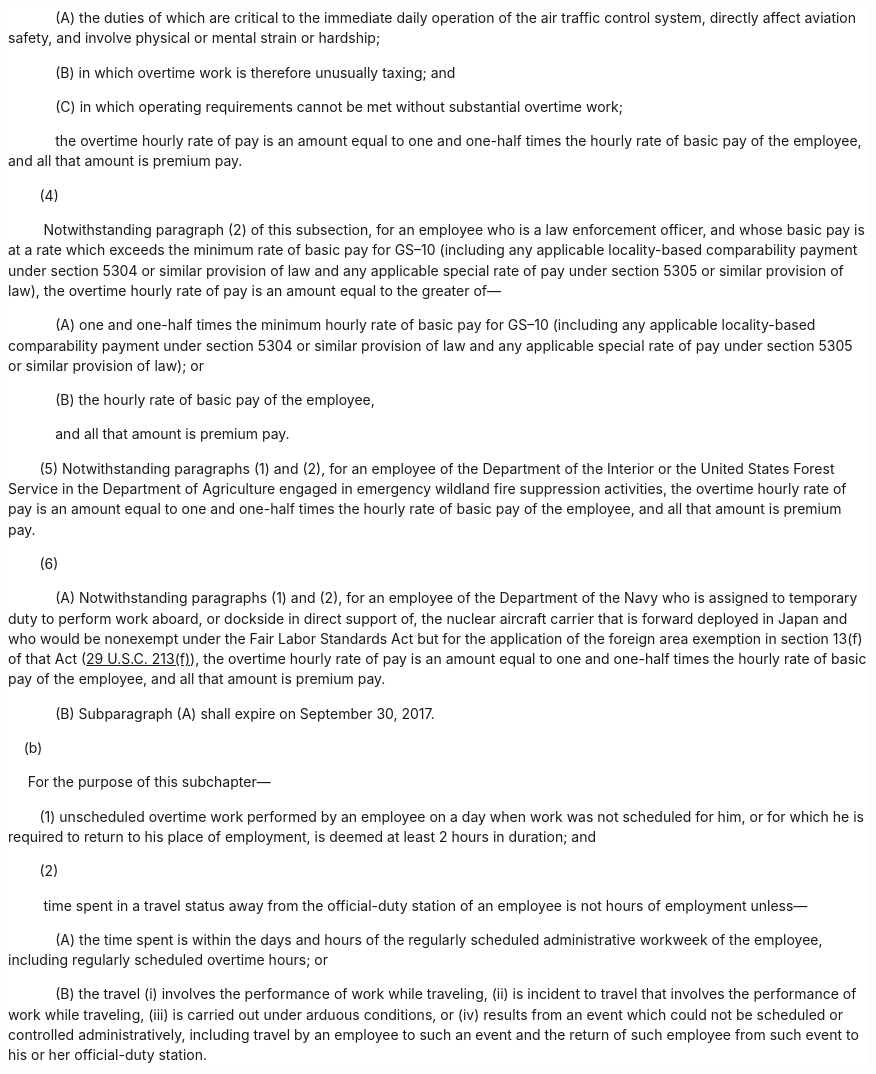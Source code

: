             (A) the duties of which are critical to the immediate daily operation of the air traffic control system, directly affect aviation safety, and involve physical or mental strain or hardship;

            (B) in which overtime work is therefore unusually taxing; and

            (C) in which operating requirements cannot be met without substantial overtime work;

            the overtime hourly rate of pay is an amount equal to one and one-half times the hourly rate of basic pay of the employee, and all that amount is premium pay.

        (4)

         Notwithstanding paragraph (2) of this subsection, for an employee who is a law enforcement officer, and whose basic pay is at a rate which exceeds the minimum rate of basic pay for GS–10 (including any applicable locality-based comparability payment under section 5304 or similar provision of law and any applicable special rate of pay under section 5305 or similar provision of law), the overtime hourly rate of pay is an amount equal to the greater of—

            (A) one and one-half times the minimum hourly rate of basic pay for GS–10 (including any applicable locality-based comparability payment under section 5304 or similar provision of law and any applicable special rate of pay under section 5305 or similar provision of law); or

            (B) the hourly rate of basic pay of the employee,

            and all that amount is premium pay.

        (5) Notwithstanding paragraphs (1) and (2), for an employee of the Department of the Interior or the United States Forest Service in the Department of Agriculture engaged in emergency wildland fire suppression activities, the overtime hourly rate of pay is an amount equal to one and one-half times the hourly rate of basic pay of the employee, and all that amount is premium pay.

        (6)

            (A) Notwithstanding paragraphs (1) and (2), for an employee of the Department of the Navy who is assigned to temporary duty to perform work aboard, or dockside in direct support of, the nuclear aircraft carrier that is forward deployed in Japan and who would be nonexempt under the Fair Labor Standards Act but for the application of the foreign area exemption in section 13(f) of that Act ([29 U.S.C. 213(f)][/us/usc/t29/s213/f]), the overtime hourly rate of pay is an amount equal to one and one-half times the hourly rate of basic pay of the employee, and all that amount is premium pay.

            (B) Subparagraph (A) shall expire on September 30, 2017.

    (b)

     For the purpose of this subchapter—

        (1) unscheduled overtime work performed by an employee on a day when work was not scheduled for him, or for which he is required to return to his place of employment, is deemed at least 2 hours in duration; and

        (2)

         time spent in a travel status away from the official-duty station of an employee is not hours of employment unless—

            (A) the time spent is within the days and hours of the regularly scheduled administrative workweek of the employee, including regularly scheduled overtime hours; or

            (B) the travel (i) involves the performance of work while traveling, (ii) is incident to travel that involves the performance of work while traveling, (iii) is carried out under arduous conditions, or (iv) results from an event which could not be scheduled or controlled administratively, including travel by an employee to such an event and the return of such employee from such event to his or her official-duty station.


[/us/usc/t29/s213/f]: https://publicdocs.github.io/go/links?ns=uslm&ref=%2Fus%2Fusc%2Ft29%2Fs213%2Ff
[/us/usc/t18/s3056/a]: https://publicdocs.github.io/go/links?ns=uslm&ref=%2Fus%2Fusc%2Ft18%2Fs3056%2Fa
[/us/pl/89/554]: https://publicdocs.github.io/go/links?ns=uslm&ref=%2Fus%2Fpl%2F89%2F554
[/us/stat/80/485]: https://publicdocs.github.io/go/links?ns=uslm&ref=%2Fus%2Fstat%2F80%2F485
[/us/pl/90/83/s1/24]: https://publicdocs.github.io/go/links?ns=uslm&ref=%2Fus%2Fpl%2F90%2F83%2Fs1%2F24
[/us/stat/81/200]: https://publicdocs.github.io/go/links?ns=uslm&ref=%2Fus%2Fstat%2F81%2F200
[/us/pl/90/206/s222/a]: https://publicdocs.github.io/go/links?ns=uslm&ref=%2Fus%2Fpl%2F90%2F206%2Fs222%2Fa
[/us/stat/81/641]: https://publicdocs.github.io/go/links?ns=uslm&ref=%2Fus%2Fstat%2F81%2F641
[/us/pl/90/556/s1]: https://publicdocs.github.io/go/links?ns=uslm&ref=%2Fus%2Fpl%2F90%2F556%2Fs1
[/us/stat/82/969]: https://publicdocs.github.io/go/links?ns=uslm&ref=%2Fus%2Fstat%2F82%2F969
[/us/pl/92/194]: https://publicdocs.github.io/go/links?ns=uslm&ref=%2Fus%2Fpl%2F92%2F194
[/us/stat/85/648]: https://publicdocs.github.io/go/links?ns=uslm&ref=%2Fus%2Fstat%2F85%2F648
[/us/pl/98/473/s101/c]: https://publicdocs.github.io/go/links?ns=uslm&ref=%2Fus%2Fpl%2F98%2F473%2Fs101%2Fc
[/us/stat/98/1837]: https://publicdocs.github.io/go/links?ns=uslm&ref=%2Fus%2Fstat%2F98%2F1837
[/us/pl/101/509/s529]: https://publicdocs.github.io/go/links?ns=uslm&ref=%2Fus%2Fpl%2F101%2F509%2Fs529
[/us/stat/104/1427]: https://publicdocs.github.io/go/links?ns=uslm&ref=%2Fus%2Fstat%2F104%2F1427
[/us/pl/102/378/s2/41]: https://publicdocs.github.io/go/links?ns=uslm&ref=%2Fus%2Fpl%2F102%2F378%2Fs2%2F41
[/us/stat/106/1352]: https://publicdocs.github.io/go/links?ns=uslm&ref=%2Fus%2Fstat%2F106%2F1352
[/us/pl/103/329/s633/c]: https://publicdocs.github.io/go/links?ns=uslm&ref=%2Fus%2Fpl%2F103%2F329%2Fs633%2Fc
[/us/stat/108/2427]: https://publicdocs.github.io/go/links?ns=uslm&ref=%2Fus%2Fstat%2F108%2F2427
[/us/pl/104/52/s531]: https://publicdocs.github.io/go/links?ns=uslm&ref=%2Fus%2Fpl%2F104%2F52%2Fs531
[/us/stat/109/496]: https://publicdocs.github.io/go/links?ns=uslm&ref=%2Fus%2Fstat%2F109%2F496
[/us/pl/105/277/s101/b]: https://publicdocs.github.io/go/links?ns=uslm&ref=%2Fus%2Fpl%2F105%2F277%2Fs101%2Fb
[/us/stat/112/2681-50]: https://publicdocs.github.io/go/links?ns=uslm&ref=%2Fus%2Fstat%2F112%2F2681-50
[/us/pl/106/558/s2/a]: https://publicdocs.github.io/go/links?ns=uslm&ref=%2Fus%2Fpl%2F106%2F558%2Fs2%2Fa
[/us/stat/114/2776]: https://publicdocs.github.io/go/links?ns=uslm&ref=%2Fus%2Fstat%2F114%2F2776
[/us/pl/108/136/s1121]: https://publicdocs.github.io/go/links?ns=uslm&ref=%2Fus%2Fpl%2F108%2F136%2Fs1121
[/us/stat/117/1636]: https://publicdocs.github.io/go/links?ns=uslm&ref=%2Fus%2Fstat%2F117%2F1636
[/us/pl/111/383/s1105/a]: https://publicdocs.github.io/go/links?ns=uslm&ref=%2Fus%2Fpl%2F111%2F383%2Fs1105%2Fa
[/us/stat/124/4383]: https://publicdocs.github.io/go/links?ns=uslm&ref=%2Fus%2Fstat%2F124%2F4383
[/us/pl/113/277/s2/c/1]: https://publicdocs.github.io/go/links?ns=uslm&ref=%2Fus%2Fpl%2F113%2F277%2Fs2%2Fc%2F1
[/us/stat/128/3002]: https://publicdocs.github.io/go/links?ns=uslm&ref=%2Fus%2Fstat%2F128%2F3002
[/us/pl/113/291/s1106/a]: https://publicdocs.github.io/go/links?ns=uslm&ref=%2Fus%2Fpl%2F113%2F291%2Fs1106%2Fa
[/us/stat/128/3526]: https://publicdocs.github.io/go/links?ns=uslm&ref=%2Fus%2Fstat%2F128%2F3526
[/us/pl/114/92/s1103]: https://publicdocs.github.io/go/links?ns=uslm&ref=%2Fus%2Fpl%2F114%2F92%2Fs1103
[/us/stat/129/1022]: https://publicdocs.github.io/go/links?ns=uslm&ref=%2Fus%2Fstat%2F129%2F1022
[/us/act/1962-10-11/s603]: https://publicdocs.github.io/go/links?ns=uslm&ref=%2Fus%2Fact%2F1962-10-11%2Fs603
[/us/pl/87/793]: https://publicdocs.github.io/go/links?ns=uslm&ref=%2Fus%2Fpl%2F87%2F793
[/us/stat/76/847]: https://publicdocs.github.io/go/links?ns=uslm&ref=%2Fus%2Fstat%2F76%2F847
[/us/usc/t5/s5332]: https://publicdocs.github.io/go/links?ns=uslm&ref=%2Fus%2Fusc%2Ft5%2Fs5332
[/us/act/1938-06-25/ch676]: https://publicdocs.github.io/go/links?ns=uslm&ref=%2Fus%2Fact%2F1938-06-25%2Fch676
[/us/stat/52/1060]: https://publicdocs.github.io/go/links?ns=uslm&ref=%2Fus%2Fstat%2F52%2F1060
[/us/usc/t29/s201]: https://publicdocs.github.io/go/links?ns=uslm&ref=%2Fus%2Fusc%2Ft29%2Fs201
[/us/usc/t29/s207]: https://publicdocs.github.io/go/links?ns=uslm&ref=%2Fus%2Fusc%2Ft29%2Fs207
[/us/usc/t22/s2709/a/3]: https://publicdocs.github.io/go/links?ns=uslm&ref=%2Fus%2Fusc%2Ft22%2Fs2709%2Fa%2F3
[/us/pl/114/92]: https://publicdocs.github.io/go/links?ns=uslm&ref=%2Fus%2Fpl%2F114%2F92
[/us/pl/113/291]: https://publicdocs.github.io/go/links?ns=uslm&ref=%2Fus%2Fpl%2F113%2F291
[/us/pl/113/277]: https://publicdocs.github.io/go/links?ns=uslm&ref=%2Fus%2Fpl%2F113%2F277
[/us/pl/111/383]: https://publicdocs.github.io/go/links?ns=uslm&ref=%2Fus%2Fpl%2F111%2F383
[/us/pl/108/136]: https://publicdocs.github.io/go/links?ns=uslm&ref=%2Fus%2Fpl%2F108%2F136
[/us/pl/106/558]: https://publicdocs.github.io/go/links?ns=uslm&ref=%2Fus%2Fpl%2F106%2F558
[/us/pl/105/277/s101/b]: https://publicdocs.github.io/go/links?ns=uslm&ref=%2Fus%2Fpl%2F105%2F277%2Fs101%2Fb
[/us/pl/105/277/s101/h]: https://publicdocs.github.io/go/links?ns=uslm&ref=%2Fus%2Fpl%2F105%2F277%2Fs101%2Fh
[/us/pl/104/52]: https://publicdocs.github.io/go/links?ns=uslm&ref=%2Fus%2Fpl%2F104%2F52
[/us/pl/103/329]: https://publicdocs.github.io/go/links?ns=uslm&ref=%2Fus%2Fpl%2F103%2F329
[/us/pl/102/378/s2/41/A]: https://publicdocs.github.io/go/links?ns=uslm&ref=%2Fus%2Fpl%2F102%2F378%2Fs2%2F41%2FA
[/us/pl/102/378/s2/41/B]: https://publicdocs.github.io/go/links?ns=uslm&ref=%2Fus%2Fpl%2F102%2F378%2Fs2%2F41%2FB
[/us/pl/101/509/s529]: https://publicdocs.github.io/go/links?ns=uslm&ref=%2Fus%2Fpl%2F101%2F509%2Fs529
[/us/pl/101/509/s529]: https://publicdocs.github.io/go/links?ns=uslm&ref=%2Fus%2Fpl%2F101%2F509%2Fs529
[/us/pl/101/509/s529]: https://publicdocs.github.io/go/links?ns=uslm&ref=%2Fus%2Fpl%2F101%2F509%2Fs529
[/us/pl/98/473]: https://publicdocs.github.io/go/links?ns=uslm&ref=%2Fus%2Fpl%2F98%2F473
[/us/pl/92/194]: https://publicdocs.github.io/go/links?ns=uslm&ref=%2Fus%2Fpl%2F92%2F194
[/us/pl/90/556]: https://publicdocs.github.io/go/links?ns=uslm&ref=%2Fus%2Fpl%2F90%2F556
[/us/pl/90/206]: https://publicdocs.github.io/go/links?ns=uslm&ref=%2Fus%2Fpl%2F90%2F206
[/us/pl/113/277/s2/i]: https://publicdocs.github.io/go/links?ns=uslm&ref=%2Fus%2Fpl%2F113%2F277%2Fs2%2Fi
[/us/pl/114/13/s1/a]: https://publicdocs.github.io/go/links?ns=uslm&ref=%2Fus%2Fpl%2F114%2F13%2Fs1%2Fa
[/us/stat/129/197]: https://publicdocs.github.io/go/links?ns=uslm&ref=%2Fus%2Fstat%2F129%2F197
[/us/usc/t5/s5550]: https://publicdocs.github.io/go/links?ns=uslm&ref=%2Fus%2Fusc%2Ft5%2Fs5550
[/us/usc/t29/s213]: https://publicdocs.github.io/go/links?ns=uslm&ref=%2Fus%2Fusc%2Ft29%2Fs213
[/us/usc/t5/s5550]: https://publicdocs.github.io/go/links?ns=uslm&ref=%2Fus%2Fusc%2Ft5%2Fs5550
[/us/usc/t5/s5550/b]: https://publicdocs.github.io/go/links?ns=uslm&ref=%2Fus%2Fusc%2Ft5%2Fs5550%2Fb
[/us/pl/114/13/s1/b]: https://publicdocs.github.io/go/links?ns=uslm&ref=%2Fus%2Fpl%2F114%2F13%2Fs1%2Fb
[/us/stat/129/197]: https://publicdocs.github.io/go/links?ns=uslm&ref=%2Fus%2Fstat%2F129%2F197
[/us/pl/113/277/s2/i]: https://publicdocs.github.io/go/links?ns=uslm&ref=%2Fus%2Fpl%2F113%2F277%2Fs2%2Fi
[/us/pl/113/277]: https://publicdocs.github.io/go/links?ns=uslm&ref=%2Fus%2Fpl%2F113%2F277
[/us/pl/106/558/s2/b]: https://publicdocs.github.io/go/links?ns=uslm&ref=%2Fus%2Fpl%2F106%2F558%2Fs2%2Fb
[/us/stat/114/2777]: https://publicdocs.github.io/go/links?ns=uslm&ref=%2Fus%2Fstat%2F114%2F2777
[/us/pl/107/20/s2605]: https://publicdocs.github.io/go/links?ns=uslm&ref=%2Fus%2Fpl%2F107%2F20%2Fs2605
[/us/stat/115/178]: https://publicdocs.github.io/go/links?ns=uslm&ref=%2Fus%2Fstat%2F115%2F178
[/us/pl/105/277/s101/b]: https://publicdocs.github.io/go/links?ns=uslm&ref=%2Fus%2Fpl%2F105%2F277%2Fs101%2Fb
[/us/stat/112/2681-50]: https://publicdocs.github.io/go/links?ns=uslm&ref=%2Fus%2Fstat%2F112%2F2681-50
[/us/usc/t5/s5545a]: https://publicdocs.github.io/go/links?ns=uslm&ref=%2Fus%2Fusc%2Ft5%2Fs5545a
[/us/pl/105/277]: https://publicdocs.github.io/go/links?ns=uslm&ref=%2Fus%2Fpl%2F105%2F277
[/us/pl/105/277]: https://publicdocs.github.io/go/links?ns=uslm&ref=%2Fus%2Fpl%2F105%2F277
[/us/usc/t5/s4109]: https://publicdocs.github.io/go/links?ns=uslm&ref=%2Fus%2Fusc%2Ft5%2Fs4109
[/us/pl/103/329]: https://publicdocs.github.io/go/links?ns=uslm&ref=%2Fus%2Fpl%2F103%2F329
[/us/pl/103/329/s633/e]: https://publicdocs.github.io/go/links?ns=uslm&ref=%2Fus%2Fpl%2F103%2F329%2Fs633%2Fe
[/us/usc/t5/s5545a]: https://publicdocs.github.io/go/links?ns=uslm&ref=%2Fus%2Fusc%2Ft5%2Fs5545a
[/us/pl/102/378]: https://publicdocs.github.io/go/links?ns=uslm&ref=%2Fus%2Fpl%2F102%2F378
[/us/pl/102/378/s9/b/9]: https://publicdocs.github.io/go/links?ns=uslm&ref=%2Fus%2Fpl%2F102%2F378%2Fs9%2Fb%2F9
[/us/usc/t5/s6303]: https://publicdocs.github.io/go/links?ns=uslm&ref=%2Fus%2Fusc%2Ft5%2Fs6303
[/us/pl/101/509]: https://publicdocs.github.io/go/links?ns=uslm&ref=%2Fus%2Fpl%2F101%2F509
[/us/pl/101/509]: https://publicdocs.github.io/go/links?ns=uslm&ref=%2Fus%2Fpl%2F101%2F509
[/us/usc/t5/s5301]: https://publicdocs.github.io/go/links?ns=uslm&ref=%2Fus%2Fusc%2Ft5%2Fs5301
[/us/pl/90/556/s3]: https://publicdocs.github.io/go/links?ns=uslm&ref=%2Fus%2Fpl%2F90%2F556%2Fs3
[/us/stat/82/969]: https://publicdocs.github.io/go/links?ns=uslm&ref=%2Fus%2Fstat%2F82%2F969
[/us/usc/t5/s5545]: https://publicdocs.github.io/go/links?ns=uslm&ref=%2Fus%2Fusc%2Ft5%2Fs5545
[/us/pl/90/206/s220/a/4]: https://publicdocs.github.io/go/links?ns=uslm&ref=%2Fus%2Fpl%2F90%2F206%2Fs220%2Fa%2F4
[/us/stat/81/639]: https://publicdocs.github.io/go/links?ns=uslm&ref=%2Fus%2Fstat%2F81%2F639
[/us/usc/t5/s5733]: https://publicdocs.github.io/go/links?ns=uslm&ref=%2Fus%2Fusc%2Ft5%2Fs5733
[/us/usc/t5/s5544]: https://publicdocs.github.io/go/links?ns=uslm&ref=%2Fus%2Fusc%2Ft5%2Fs5544
[/us/usc/t39/s3571]: https://publicdocs.github.io/go/links?ns=uslm&ref=%2Fus%2Fusc%2Ft39%2Fs3571
[/us/usc/t5/s5345]: https://publicdocs.github.io/go/links?ns=uslm&ref=%2Fus%2Fusc%2Ft5%2Fs5345
[/us/pl/113/277/s2/h]: https://publicdocs.github.io/go/links?ns=uslm&ref=%2Fus%2Fpl%2F113%2F277%2Fs2%2Fh
[/us/stat/128/3005]: https://publicdocs.github.io/go/links?ns=uslm&ref=%2Fus%2Fstat%2F128%2F3005
[/us/pl/113/277/s1]: https://publicdocs.github.io/go/links?ns=uslm&ref=%2Fus%2Fpl%2F113%2F277%2Fs1
[/us/usc/t5/s101]: https://publicdocs.github.io/go/links?ns=uslm&ref=%2Fus%2Fusc%2Ft5%2Fs101
[/us/pl/113/277/s2/f]: https://publicdocs.github.io/go/links?ns=uslm&ref=%2Fus%2Fpl%2F113%2F277%2Fs2%2Ff
[/us/stat/128/3004]: https://publicdocs.github.io/go/links?ns=uslm&ref=%2Fus%2Fstat%2F128%2F3004
[/us/usc/t5/s5550]: https://publicdocs.github.io/go/links?ns=uslm&ref=%2Fus%2Fusc%2Ft5%2Fs5550
[/us/usc/t29/s213]: https://publicdocs.github.io/go/links?ns=uslm&ref=%2Fus%2Fusc%2Ft29%2Fs213
[/us/usc/t5/s5550]: https://publicdocs.github.io/go/links?ns=uslm&ref=%2Fus%2Fusc%2Ft5%2Fs5550
[/us/usc/t5/s5547]: https://publicdocs.github.io/go/links?ns=uslm&ref=%2Fus%2Fusc%2Ft5%2Fs5547
[/us/pl/113/277/s2/a]: https://publicdocs.github.io/go/links?ns=uslm&ref=%2Fus%2Fpl%2F113%2F277%2Fs2%2Fa
[/us/stat/128/2995]: https://publicdocs.github.io/go/links?ns=uslm&ref=%2Fus%2Fstat%2F128%2F2995
[/us/pl/113/277/s1]: https://publicdocs.github.io/go/links?ns=uslm&ref=%2Fus%2Fpl%2F113%2F277%2Fs1
[/us/usc/t5/s101]: https://publicdocs.github.io/go/links?ns=uslm&ref=%2Fus%2Fusc%2Ft5%2Fs101